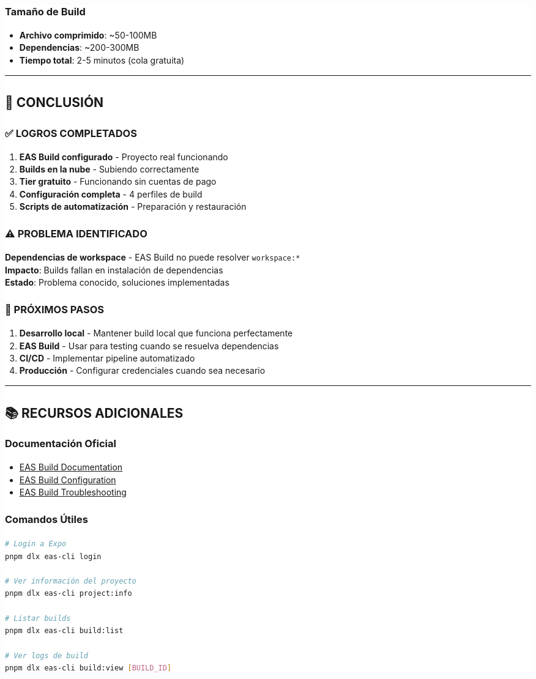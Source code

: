 ### **Tamaño de Build**

- **Archivo comprimido**: ~50-100MB
- **Dependencias**: ~200-300MB
- **Tiempo total**: 2-5 minutos (cola gratuita)

---

## 🎉 CONCLUSIÓN

### **✅ LOGROS COMPLETADOS**

1. **EAS Build configurado** - Proyecto real funcionando
2. **Builds en la nube** - Subiendo correctamente
3. **Tier gratuito** - Funcionando sin cuentas de pago
4. **Configuración completa** - 4 perfiles de build
5. **Scripts de automatización** - Preparación y restauración

### **⚠️ PROBLEMA IDENTIFICADO**

**Dependencias de workspace** - EAS Build no puede resolver `workspace:*`  
**Impacto**: Builds fallan en instalación de dependencias  
**Estado**: Problema conocido, soluciones implementadas

### **🚀 PRÓXIMOS PASOS**

1. **Desarrollo local** - Mantener build local que funciona perfectamente
2. **EAS Build** - Usar para testing cuando se resuelva dependencias
3. **CI/CD** - Implementar pipeline automatizado
4. **Producción** - Configurar credenciales cuando sea necesario

---

## 📚 RECURSOS ADICIONALES

### **Documentación Oficial**

- [EAS Build Documentation](https://docs.expo.dev/build/introduction/)
- [EAS Build Configuration](https://docs.expo.dev/build/eas-json/)
- [EAS Build Troubleshooting](https://docs.expo.dev/build/troubleshooting/)

### **Comandos Útiles**

```bash
# Login a Expo
pnpm dlx eas-cli login

# Ver información del proyecto
pnpm dlx eas-cli project:info

# Listar builds
pnpm dlx eas-cli build:list

# Ver logs de build
pnpm dlx eas-cli build:view [BUILD_ID]
```
